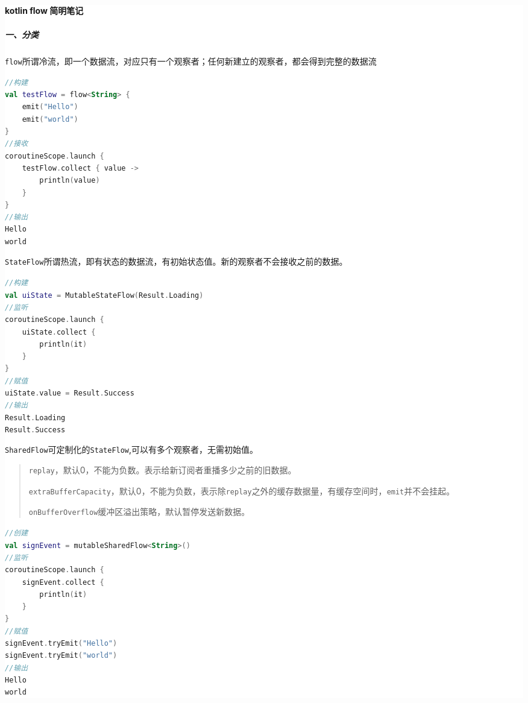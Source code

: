 #### kotlin flow 简明笔记

##### 一、分类

`flow`所谓冷流，即一个数据流，对应只有一个观察者；任何新建立的观察者，都会得到完整的数据流

```kotlin
//构建
val testFlow = flow<String> {
    emit("Hello")
    emit("world")
}
//接收
coroutineScope.launch {
    testFlow.collect { value ->
        println(value)
    }
}
//输出
Hello
world
```

`StateFlow`所谓热流，即有状态的数据流，有初始状态值。新的观察者不会接收之前的数据。

```kotlin
//构建
val uiState = MutableStateFlow(Result.Loading)
//监听
coroutineScope.launch {
    uiState.collect {
        println(it)
    }
}
//赋值
uiState.value = Result.Success
//输出
Result.Loading
Result.Success
```

`SharedFlow`可定制化的`StateFlow`,可以有多个观察者，无需初始值。

> `replay`，默认0，不能为负数。表示给新订阅者重播多少之前的旧数据。
>
> `extraBufferCapacity`，默认0，不能为负数，表示除`replay`之外的缓存数据量，有缓存空间时，`emit`并不会挂起。
>
> `onBufferOverflow`缓冲区溢出策略，默认暂停发送新数据。

```kotlin
//创建
val signEvent = mutableSharedFlow<String>()
//监听
coroutineScope.launch {
    signEvent.collect {
        println(it)
    }
}
//赋值
signEvent.tryEmit("Hello")
signEvent.tryEmit("world")
//输出
Hello
world
```
